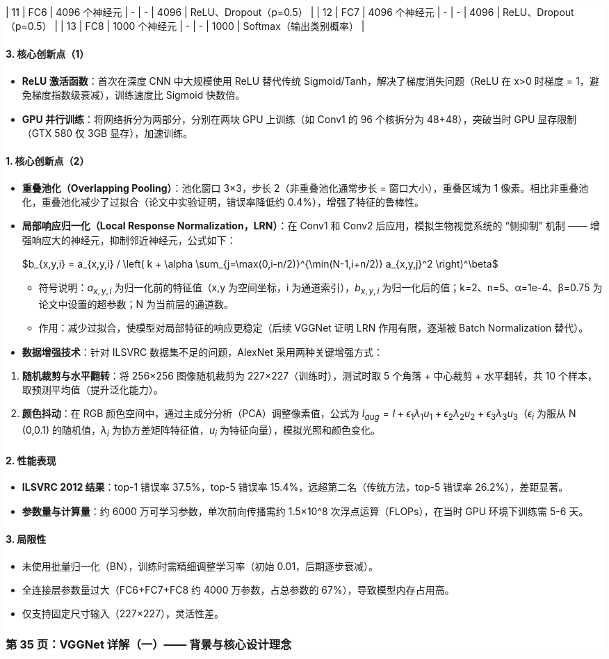 | 11     | FC6      | 4096 个神经元  | -         | -         | 4096      | ReLU、Dropout（p=0.5）                        |
| 12     | FC7      | 4096 个神经元  | -         | -         | 4096      | ReLU、Dropout（p=0.5）                        |
| 13     | FC8      | 1000 个神经元  | -         | -         | 1000      | Softmax（输出类别概率）                       |

#### 3. 核心创新点（1）



*   **ReLU 激活函数**：首次在深度 CNN 中大规模使用 ReLU 替代传统 Sigmoid/Tanh，解决了梯度消失问题（ReLU 在 x>0 时梯度 = 1，避免梯度指数级衰减），训练速度比 Sigmoid 快数倍。

*   **GPU 并行训练**：将网络拆分为两部分，分别在两块 GPU 上训练（如 Conv1 的 96 个核拆分为 48+48），突破当时 GPU 显存限制（GTX 580 仅 3GB 显存），加速训练。

#### 1. 核心创新点（2）

*   **重叠池化（Overlapping Pooling）**：池化窗口 3×3，步长 2（非重叠池化通常步长 = 窗口大小），重叠区域为 1 像素。相比非重叠池化，重叠池化减少了过拟合（论文中实验证明，错误率降低约 0.4%），增强了特征的鲁棒性。


* **局部响应归一化（Local Response Normalization，LRN）**：在 Conv1 和 Conv2 后应用，模拟生物视觉系统的 “侧抑制” 机制 —— 增强响应大的神经元，抑制邻近神经元，公式如下：

  $b_{x,y,i} = a_{x,y,i} / \left( k + \alpha \sum_{j=\max(0,i-n/2)}^{\min(N-1,i+n/2)} a_{x,y,j}^2 \right)^\beta$


    *   符号说明：$a_{x,y,i}$ 为归一化前的特征值（x,y 为空间坐标，i 为通道索引），$b_{x,y,i}$ 为归一化后的值；k=2、n=5、α=1e-4、β=0.75 为论文中设置的超参数；N 为当前层的通道数。
    
    *   作用：减少过拟合，使模型对局部特征的响应更稳定（后续 VGGNet 证明 LRN 作用有限，逐渐被 Batch Normalization 替代）。

*   **数据增强技术**：针对 ILSVRC 数据集不足的问题，AlexNet 采用两种关键增强方式：

1.  **随机裁剪与水平翻转**：将 256×256 图像随机裁剪为 227×227（训练时），测试时取 5 个角落 + 中心裁剪 + 水平翻转，共 10 个样本，取预测平均值（提升泛化能力）。

2.  **颜色抖动**：在 RGB 颜色空间中，通过主成分分析（PCA）调整像素值，公式为 $I_{aug} = I + \epsilon_1 \lambda_1 u_1 + \epsilon_2 \lambda_2 u_2 + \epsilon_3 \lambda_3 u_3$（$\epsilon_i$ 为服从 N (0,0.1) 的随机值，$\lambda_i$ 为协方差矩阵特征值，$u_i$ 为特征向量），模拟光照和颜色变化。

#### 2. 性能表现



*   **ILSVRC 2012 结果**：top-1 错误率 37.5%，top-5 错误率 15.4%，远超第二名（传统方法，top-5 错误率 26.2%），差距显著。

*   **参数量与计算量**：约 6000 万可学习参数，单次前向传播需约 1.5×10^8 次浮点运算（FLOPs），在当时 GPU 环境下训练需 5-6 天。

#### 3. 局限性



*   未使用批量归一化（BN），训练时需精细调整学习率（初始 0.01，后期逐步衰减）。

*   全连接层参数量过大（FC6+FC7+FC8 约 4000 万参数，占总参数的 67%），导致模型内存占用高。

*   仅支持固定尺寸输入（227×227），灵活性差。

### 第 35 页：VGGNet 详解（一）—— 背景与核心设计理念
